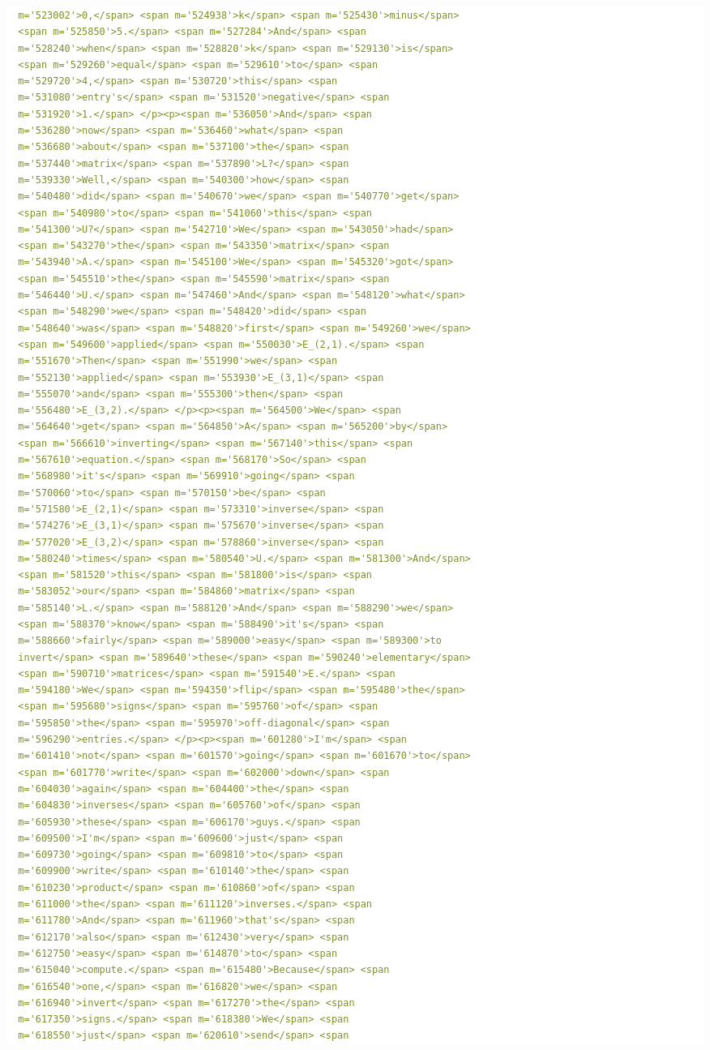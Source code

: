 ```yaml
  m='523002'>0,</span> <span m='524938'>k</span> <span m='525430'>minus</span>
  <span m='525850'>5.</span> <span m='527284'>And</span> <span
  m='528240'>when</span> <span m='528820'>k</span> <span m='529130'>is</span>
  <span m='529260'>equal</span> <span m='529610'>to</span> <span
  m='529720'>4,</span> <span m='530720'>this</span> <span
  m='531080'>entry's</span> <span m='531520'>negative</span> <span
  m='531920'>1.</span> </p><p><span m='536050'>And</span> <span
  m='536280'>now</span> <span m='536460'>what</span> <span
  m='536680'>about</span> <span m='537100'>the</span> <span
  m='537440'>matrix</span> <span m='537890'>L?</span> <span
  m='539330'>Well,</span> <span m='540300'>how</span> <span
  m='540480'>did</span> <span m='540670'>we</span> <span m='540770'>get</span>
  <span m='540980'>to</span> <span m='541060'>this</span> <span
  m='541300'>U?</span> <span m='542710'>We</span> <span m='543050'>had</span>
  <span m='543270'>the</span> <span m='543350'>matrix</span> <span
  m='543940'>A.</span> <span m='545100'>We</span> <span m='545320'>got</span>
  <span m='545510'>the</span> <span m='545590'>matrix</span> <span
  m='546440'>U.</span> <span m='547460'>And</span> <span m='548120'>what</span>
  <span m='548290'>we</span> <span m='548420'>did</span> <span
  m='548640'>was</span> <span m='548820'>first</span> <span m='549260'>we</span>
  <span m='549600'>applied</span> <span m='550030'>E_(2,1).</span> <span
  m='551670'>Then</span> <span m='551990'>we</span> <span
  m='552130'>applied</span> <span m='553930'>E_(3,1)</span> <span
  m='555070'>and</span> <span m='555300'>then</span> <span
  m='556480'>E_(3,2).</span> </p><p><span m='564500'>We</span> <span
  m='564640'>get</span> <span m='564850'>A</span> <span m='565200'>by</span>
  <span m='566610'>inverting</span> <span m='567140'>this</span> <span
  m='567610'>equation.</span> <span m='568170'>So</span> <span
  m='568980'>it's</span> <span m='569910'>going</span> <span
  m='570060'>to</span> <span m='570150'>be</span> <span
  m='571580'>E_(2,1)</span> <span m='573310'>inverse</span> <span
  m='574276'>E_(3,1)</span> <span m='575670'>inverse</span> <span
  m='577020'>E_(3,2)</span> <span m='578860'>inverse</span> <span
  m='580240'>times</span> <span m='580540'>U.</span> <span m='581300'>And</span>
  <span m='581520'>this</span> <span m='581800'>is</span> <span
  m='583052'>our</span> <span m='584860'>matrix</span> <span
  m='585140'>L.</span> <span m='588120'>And</span> <span m='588290'>we</span>
  <span m='588370'>know</span> <span m='588490'>it's</span> <span
  m='588660'>fairly</span> <span m='589000'>easy</span> <span m='589300'>to
  invert</span> <span m='589640'>these</span> <span m='590240'>elementary</span>
  <span m='590710'>matrices</span> <span m='591540'>E.</span> <span
  m='594180'>We</span> <span m='594350'>flip</span> <span m='595480'>the</span>
  <span m='595680'>signs</span> <span m='595760'>of</span> <span
  m='595850'>the</span> <span m='595970'>off-diagonal</span> <span
  m='596290'>entries.</span> </p><p><span m='601280'>I'm</span> <span
  m='601410'>not</span> <span m='601570'>going</span> <span m='601670'>to</span>
  <span m='601770'>write</span> <span m='602000'>down</span> <span
  m='604030'>again</span> <span m='604400'>the</span> <span
  m='604830'>inverses</span> <span m='605760'>of</span> <span
  m='605930'>these</span> <span m='606170'>guys.</span> <span
  m='609500'>I'm</span> <span m='609600'>just</span> <span
  m='609730'>going</span> <span m='609810'>to</span> <span
  m='609900'>write</span> <span m='610140'>the</span> <span
  m='610230'>product</span> <span m='610860'>of</span> <span
  m='611000'>the</span> <span m='611120'>inverses.</span> <span
  m='611780'>And</span> <span m='611960'>that's</span> <span
  m='612170'>also</span> <span m='612430'>very</span> <span
  m='612750'>easy</span> <span m='614870'>to</span> <span
  m='615040'>compute.</span> <span m='615480'>Because</span> <span
  m='616540'>one,</span> <span m='616820'>we</span> <span
  m='616940'>invert</span> <span m='617270'>the</span> <span
  m='617350'>signs.</span> <span m='618380'>We</span> <span
  m='618550'>just</span> <span m='620610'>send</span> <span
```
